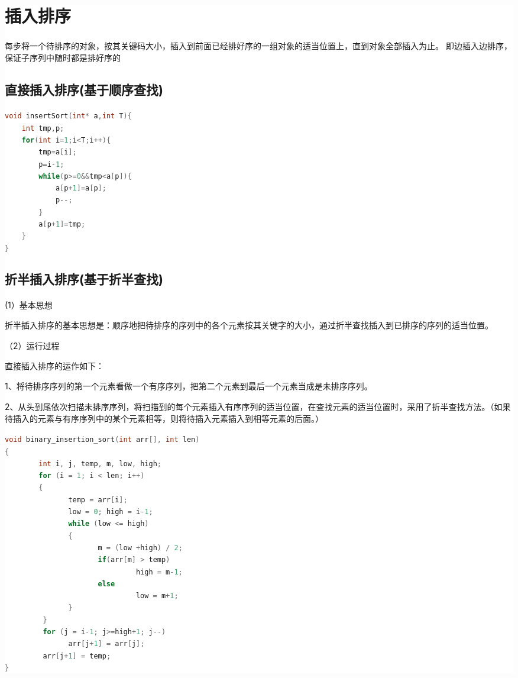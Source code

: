 

# 插入排序

每步将一个待排序的对象，按其关键码大小，插入到前面已经排好序的一组对象的适当位置上，直到对象全部插入为止。
即边插入边排序，保证子序列中随时都是排好序的

## 直接插入排序(基于顺序查找)

```c++
void insertSort(int* a,int T){
    int tmp,p;
    for(int i=1;i<T;i++){
        tmp=a[i];
        p=i-1;
        while(p>=0&&tmp<a[p]){
            a[p+1]=a[p];
            p--;
        }
        a[p+1]=tmp;
    }
}
```



## 折半插入排序(基于折半查找)

(1）基本思想

折半插入排序的基本思想是：顺序地把待排序的序列中的各个元素按其关键字的大小，通过折半查找插入到已排序的序列的适当位置。

（2）运行过程

直接插入排序的运作如下：

1、将待排序序列的第一个元素看做一个有序序列，把第二个元素到最后一个元素当成是未排序序列。

2、从头到尾依次扫描未排序序列，将扫描到的每个元素插入有序序列的适当位置，在查找元素的适当位置时，采用了折半查找方法。（如果待插入的元素与有序序列中的某个元素相等，则将待插入元素插入到相等元素的后面。）

```c++
void binary_insertion_sort(int arr[], int len) 
{
        int i, j, temp, m, low, high;
        for (i = 1; i < len; i++)
        {
               temp = arr[i];
               low = 0; high = i-1;
               while (low <= high)
               {
                      m = (low +high) / 2;
                      if(arr[m] > temp)
                               high = m-1;
                      else
                               low = m+1;
               }
         }
         for (j = i-1; j>=high+1; j--)
               arr[j+1] = arr[j];
         arr[j+1] = temp;
}
```
